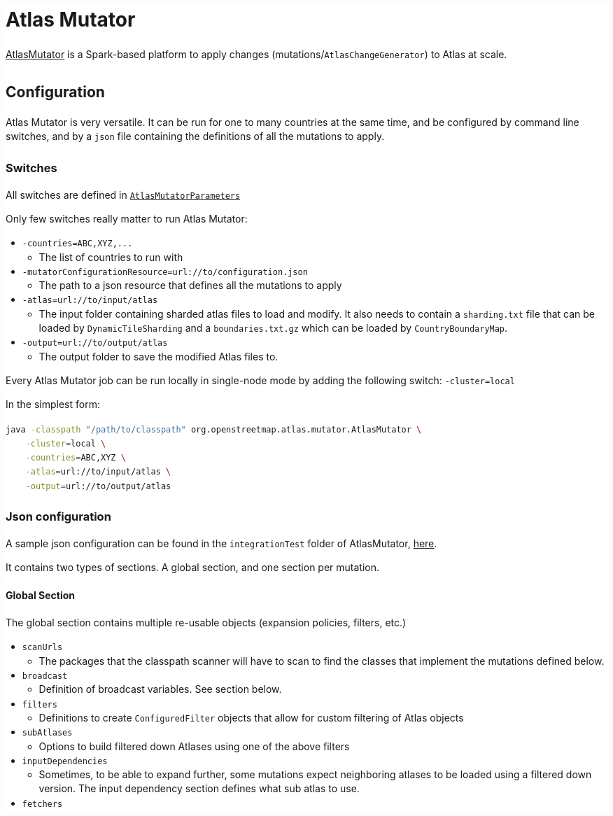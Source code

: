 # Atlas Mutator

[AtlasMutator](AtlasMutator.java) is a Spark-based platform to apply changes (mutations/`AtlasChangeGenerator`) to Atlas at scale.

## Configuration

Atlas Mutator is very versatile. It can be run for one to many countries at the same time, and be configured by command line switches, and by a `json` file containing the definitions of all the mutations to apply.

### Switches

All switches are defined in [`AtlasMutatorParameters`](AtlasMutatorParameters.java)

Only few switches really matter to run Atlas Mutator:

- `-countries=ABC,XYZ,...`
  - The list of countries to run with
- `-mutatorConfigurationResource=url://to/configuration.json`
  - The path to a json resource that defines all the mutations to apply
- `-atlas=url://to/input/atlas`
  - The input folder containing sharded atlas files to load and modify. It also needs to contain a `sharding.txt` file that can be loaded by `DynamicTileSharding` and a `boundaries.txt.gz` which can be loaded by `CountryBoundaryMap`.
- `-output=url://to/output/atlas`
  - The output folder to save the modified Atlas files to.

Every Atlas Mutator job can be run locally in single-node mode by adding the following switch: `-cluster=local`

In the simplest form:

```bash
java -classpath "/path/to/classpath" org.openstreetmap.atlas.mutator.AtlasMutator \
    -cluster=local \
    -countries=ABC,XYZ \
    -atlas=url://to/input/atlas \
    -output=url://to/output/atlas
```

### Json configuration

A sample json configuration can be found in the `integrationTest` folder of AtlasMutator, [here](../../../../../../integrationTest/resources/org/openstreetmap/atlas/mutator/AtlasMutatorIntegrationTest.json).

It contains two types of sections. A global section, and one section per mutation.

#### Global Section

The global section contains multiple re-usable objects (expansion policies, filters, etc.)

- `scanUrls`
  - The packages that the classpath scanner will have to scan to find the classes that implement the mutations defined below.
- `broadcast`
  - Definition of broadcast variables. See section below.
- `filters`
  - Definitions to create `ConfiguredFilter` objects that allow for custom filtering of Atlas objects
- `subAtlases`
  - Options to build filtered down Atlases using one of the above filters
- `inputDependencies`
  - Sometimes, to be able to expand further, some mutations expect neighboring atlases to be loaded using a filtered down version. The input dependency section defines what sub atlas to use.
- `fetchers`
